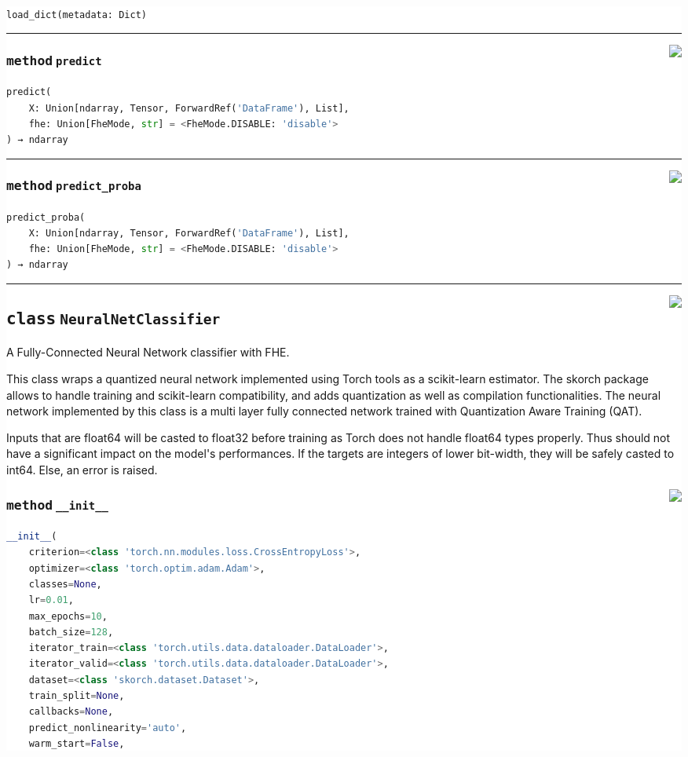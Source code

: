 ```python
load_dict(metadata: Dict)
```

______________________________________________________________________

<a href="../../../src/concrete/ml/sklearn/qnn.py#L192"><img align="right" style="float:right;" src="https://img.shields.io/badge/-source-cccccc?style=flat-square"></a>

### <kbd>method</kbd> `predict`

```python
predict(
    X: Union[ndarray, Tensor, ForwardRef('DataFrame'), List],
    fhe: Union[FheMode, str] = <FheMode.DISABLE: 'disable'>
) → ndarray
```

______________________________________________________________________

<a href="../../../src/concrete/ml/sklearn/qnn.py#L186"><img align="right" style="float:right;" src="https://img.shields.io/badge/-source-cccccc?style=flat-square"></a>

### <kbd>method</kbd> `predict_proba`

```python
predict_proba(
    X: Union[ndarray, Tensor, ForwardRef('DataFrame'), List],
    fhe: Union[FheMode, str] = <FheMode.DISABLE: 'disable'>
) → ndarray
```

______________________________________________________________________

<a href="../../../src/concrete/ml/sklearn/qnn.py#L386"><img align="right" style="float:right;" src="https://img.shields.io/badge/-source-cccccc?style=flat-square"></a>

## <kbd>class</kbd> `NeuralNetClassifier`

A Fully-Connected Neural Network classifier with FHE.

This class wraps a quantized neural network implemented using Torch tools as a scikit-learn estimator. The skorch package allows to handle training and scikit-learn compatibility, and adds quantization as well as compilation functionalities. The neural network implemented by this class is a multi layer fully connected network trained with Quantization Aware Training (QAT).

Inputs that are float64 will be casted to float32 before training as Torch does not handle float64 types properly. Thus should not have a significant impact on the model's performances. If the targets are integers of lower bit-width, they will be safely casted to int64. Else, an error is raised.

<a href="../../../src/concrete/ml/sklearn/qnn.py#L407"><img align="right" style="float:right;" src="https://img.shields.io/badge/-source-cccccc?style=flat-square"></a>

### <kbd>method</kbd> `__init__`

```python
__init__(
    criterion=<class 'torch.nn.modules.loss.CrossEntropyLoss'>,
    optimizer=<class 'torch.optim.adam.Adam'>,
    classes=None,
    lr=0.01,
    max_epochs=10,
    batch_size=128,
    iterator_train=<class 'torch.utils.data.dataloader.DataLoader'>,
    iterator_valid=<class 'torch.utils.data.dataloader.DataLoader'>,
    dataset=<class 'skorch.dataset.Dataset'>,
    train_split=None,
    callbacks=None,
    predict_nonlinearity='auto',
    warm_start=False,
```